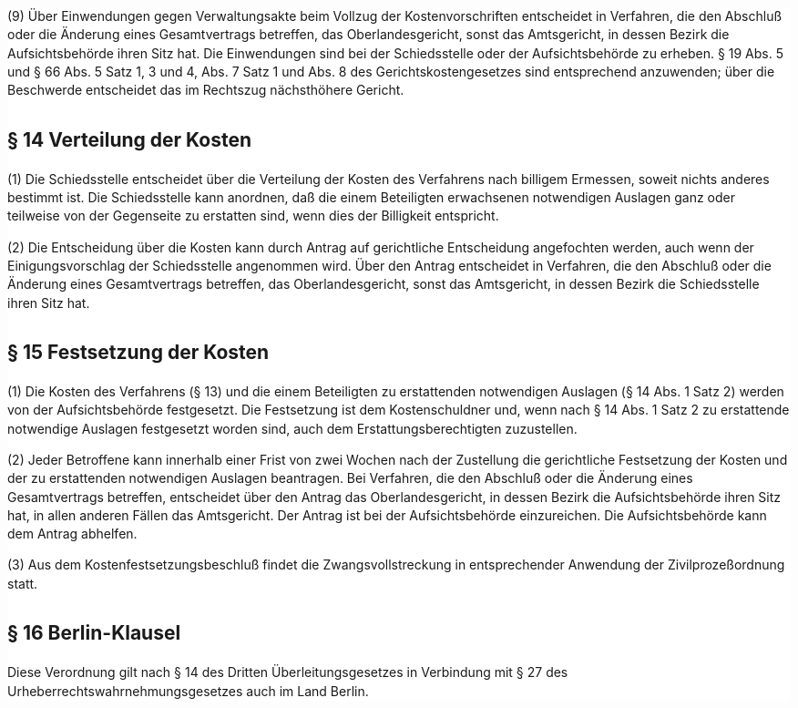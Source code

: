 (9) Über Einwendungen gegen Verwaltungsakte beim Vollzug der
Kostenvorschriften entscheidet in Verfahren, die den Abschluß oder die
Änderung eines Gesamtvertrags betreffen, das Oberlandesgericht, sonst
das Amtsgericht, in dessen Bezirk die Aufsichtsbehörde ihren Sitz hat.
Die Einwendungen sind bei der Schiedsstelle oder der Aufsichtsbehörde
zu erheben. § 19 Abs. 5 und § 66 Abs. 5 Satz 1, 3 und 4, Abs. 7 Satz 1
und Abs. 8 des Gerichtskostengesetzes sind entsprechend anzuwenden;
über die Beschwerde entscheidet das im Rechtszug nächsthöhere Gericht.


## § 14 Verteilung der Kosten

(1) Die Schiedsstelle entscheidet über die Verteilung der Kosten des
Verfahrens nach billigem Ermessen, soweit nichts anderes bestimmt ist.
Die Schiedsstelle kann anordnen, daß die einem Beteiligten erwachsenen
notwendigen Auslagen ganz oder teilweise von der Gegenseite zu
erstatten sind, wenn dies der Billigkeit entspricht.

(2) Die Entscheidung über die Kosten kann durch Antrag auf
gerichtliche Entscheidung angefochten werden, auch wenn der
Einigungsvorschlag der Schiedsstelle angenommen wird. Über den Antrag
entscheidet in Verfahren, die den Abschluß oder die Änderung eines
Gesamtvertrags betreffen, das Oberlandesgericht, sonst das
Amtsgericht, in dessen Bezirk die Schiedsstelle ihren Sitz hat.


## § 15 Festsetzung der Kosten

(1) Die Kosten des Verfahrens (§ 13) und die einem Beteiligten zu
erstattenden notwendigen Auslagen (§ 14 Abs. 1 Satz 2) werden von der
Aufsichtsbehörde festgesetzt. Die Festsetzung ist dem Kostenschuldner
und, wenn nach § 14 Abs. 1 Satz 2 zu erstattende notwendige Auslagen
festgesetzt worden sind, auch dem Erstattungsberechtigten zuzustellen.

(2) Jeder Betroffene kann innerhalb einer Frist von zwei Wochen nach
der Zustellung die gerichtliche Festsetzung der Kosten und der zu
erstattenden notwendigen Auslagen beantragen. Bei Verfahren, die den
Abschluß oder die Änderung eines Gesamtvertrags betreffen, entscheidet
über den Antrag das Oberlandesgericht, in dessen Bezirk  die
Aufsichtsbehörde ihren Sitz hat, in allen anderen Fällen das
Amtsgericht. Der Antrag ist bei der Aufsichtsbehörde einzureichen. Die
Aufsichtsbehörde kann dem Antrag abhelfen.

(3) Aus dem Kostenfestsetzungsbeschluß findet die Zwangsvollstreckung
in entsprechender Anwendung der Zivilprozeßordnung statt.


## § 16 Berlin-Klausel

Diese Verordnung gilt nach § 14 des Dritten Überleitungsgesetzes in
Verbindung mit § 27 des Urheberrechtswahrnehmungsgesetzes auch im Land
Berlin.

